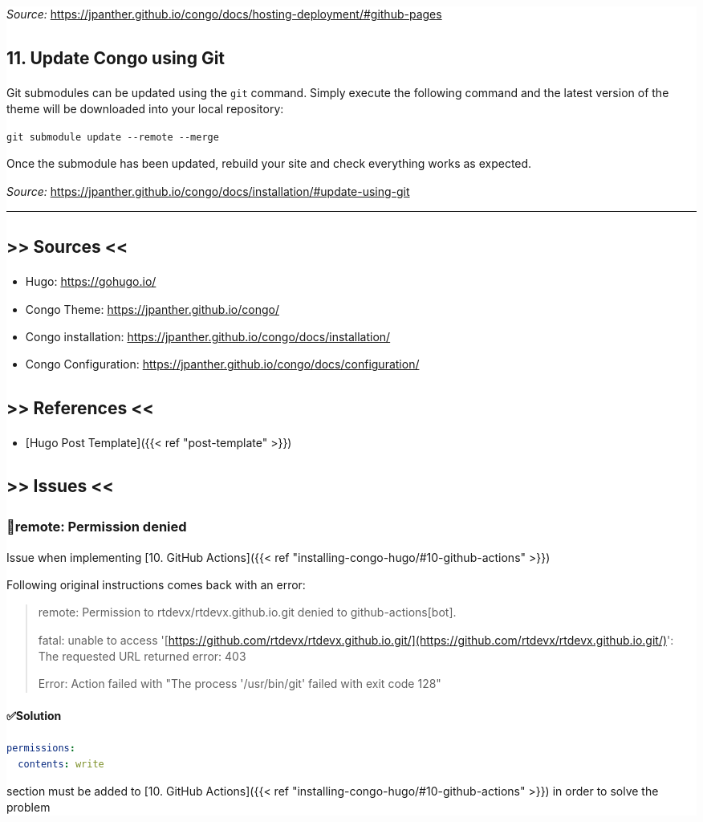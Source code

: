
_Source:_ https://jpanther.github.io/congo/docs/hosting-deployment/#github-pages
## 11. Update Congo using Git

Git submodules can be updated using the `git` command. Simply execute the following command and the latest version of the theme will be downloaded into your local repository:

```shell
git submodule update --remote --merge
```

Once the submodule has been updated, rebuild your site and check everything works as expected.

_Source:_ https://jpanther.github.io/congo/docs/installation/#update-using-git

---
## >> Sources <<

- Hugo: https://gohugo.io/
- Congo Theme: https://jpanther.github.io/congo/

- Congo installation: https://jpanther.github.io/congo/docs/installation/
- Congo Configuration: https://jpanther.github.io/congo/docs/configuration/
## >> References <<

- [Hugo Post Template]({{< ref "post-template" >}})
## >> Issues <<

### 🚩remote: Permission denied

Issue when implementing [10. GitHub Actions]({{< ref "installing-congo-hugo/#10-github-actions" >}})

Following original instructions comes back with an error:

>remote: Permission to rtdevx/rtdevx.github.io.git denied to github-actions[bot].
>
>fatal: unable to access '[https://github.com/rtdevx/rtdevx.github.io.git/](https://github.com/rtdevx/rtdevx.github.io.git/)': The requested URL returned error: 403
>
>Error: Action failed with "The process '/usr/bin/git' failed with exit code 128"
#### ✅Solution

```YAML
permissions:
  contents: write
```

section must be added to [10. GitHub Actions]({{< ref "installing-congo-hugo/#10-github-actions" >}}) in order to solve the problem